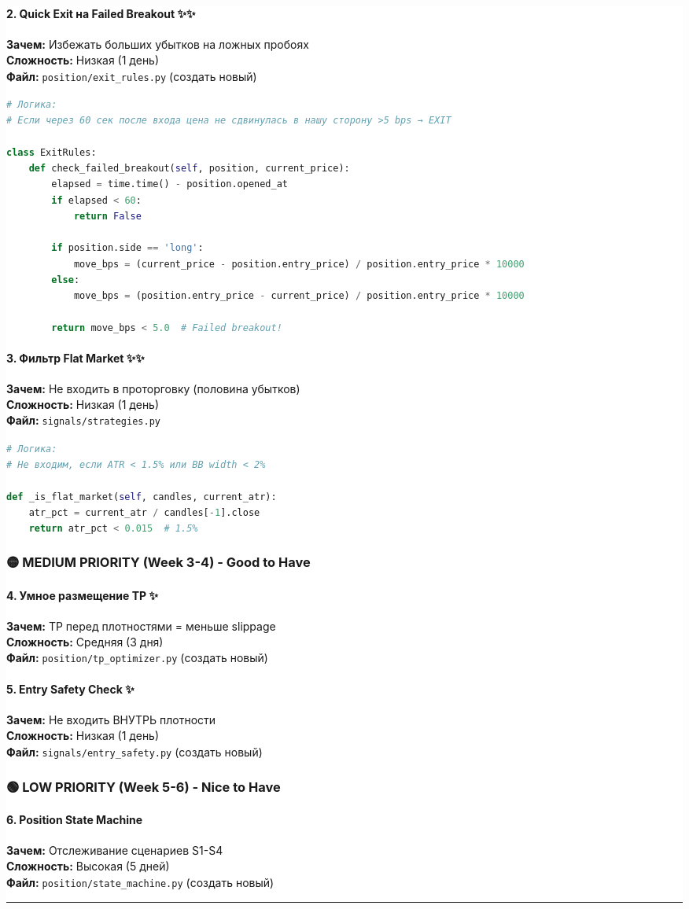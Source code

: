 #### 2. Quick Exit на Failed Breakout ✨✨
**Зачем:** Избежать больших убытков на ложных пробоях  
**Сложность:** Низкая (1 день)  
**Файл:** `position/exit_rules.py` (создать новый)

```python
# Логика:
# Если через 60 сек после входа цена не сдвинулась в нашу сторону >5 bps → EXIT

class ExitRules:
    def check_failed_breakout(self, position, current_price):
        elapsed = time.time() - position.opened_at
        if elapsed < 60:
            return False
        
        if position.side == 'long':
            move_bps = (current_price - position.entry_price) / position.entry_price * 10000
        else:
            move_bps = (position.entry_price - current_price) / position.entry_price * 10000
        
        return move_bps < 5.0  # Failed breakout!
```

#### 3. Фильтр Flat Market ✨✨
**Зачем:** Не входить в проторговку (половина убытков)  
**Сложность:** Низкая (1 день)  
**Файл:** `signals/strategies.py`

```python
# Логика:
# Не входим, если ATR < 1.5% или BB width < 2%

def _is_flat_market(self, candles, current_atr):
    atr_pct = current_atr / candles[-1].close
    return atr_pct < 0.015  # 1.5%
```

### 🟡 MEDIUM PRIORITY (Week 3-4) - Good to Have

#### 4. Умное размещение TP ✨
**Зачем:** TP перед плотностями = меньше slippage  
**Сложность:** Средняя (3 дня)  
**Файл:** `position/tp_optimizer.py` (создать новый)

#### 5. Entry Safety Check ✨
**Зачем:** Не входить ВНУТРЬ плотности  
**Сложность:** Низкая (1 день)  
**Файл:** `signals/entry_safety.py` (создать новый)

### 🟢 LOW PRIORITY (Week 5-6) - Nice to Have

#### 6. Position State Machine
**Зачем:** Отслеживание сценариев S1-S4  
**Сложность:** Высокая (5 дней)  
**Файл:** `position/state_machine.py` (создать новый)

---